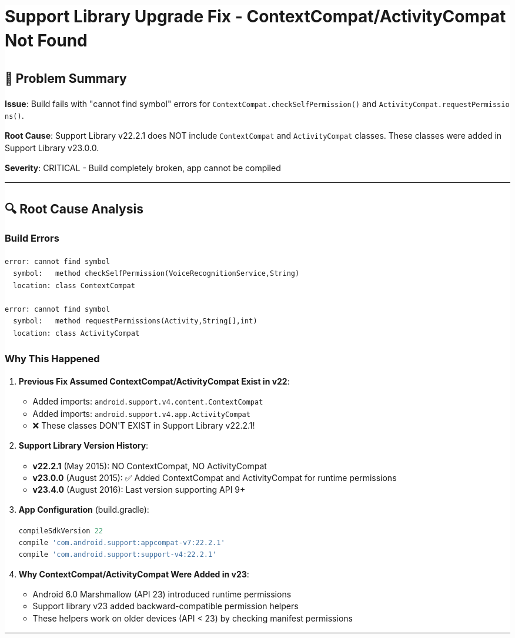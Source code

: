 # Support Library Upgrade Fix - ContextCompat/ActivityCompat Not Found

## 🎯 Problem Summary

**Issue**: Build fails with "cannot find symbol" errors for `ContextCompat.checkSelfPermission()` and `ActivityCompat.requestPermissions()`.

**Root Cause**: Support Library v22.2.1 does NOT include `ContextCompat` and `ActivityCompat` classes. These classes were added in Support Library v23.0.0.

**Severity**: CRITICAL - Build completely broken, app cannot be compiled

---

## 🔍 Root Cause Analysis

### Build Errors

```
error: cannot find symbol
  symbol:   method checkSelfPermission(VoiceRecognitionService,String)
  location: class ContextCompat

error: cannot find symbol
  symbol:   method requestPermissions(Activity,String[],int)
  location: class ActivityCompat
```

### Why This Happened

1. **Previous Fix Assumed ContextCompat/ActivityCompat Exist in v22**:
   - Added imports: `android.support.v4.content.ContextCompat`
   - Added imports: `android.support.v4.app.ActivityCompat`
   - ❌ These classes DON'T EXIST in Support Library v22.2.1!

2. **Support Library Version History**:
   - **v22.2.1** (May 2015): NO ContextCompat, NO ActivityCompat
   - **v23.0.0** (August 2015): ✅ Added ContextCompat and ActivityCompat for runtime permissions
   - **v23.4.0** (August 2016): Last version supporting API 9+

3. **App Configuration** (build.gradle):
   ```gradle
   compileSdkVersion 22
   compile 'com.android.support:appcompat-v7:22.2.1'
   compile 'com.android.support:support-v4:22.2.1'
   ```

4. **Why ContextCompat/ActivityCompat Were Added in v23**:
   - Android 6.0 Marshmallow (API 23) introduced runtime permissions
   - Support library v23 added backward-compatible permission helpers
   - These helpers work on older devices (API < 23) by checking manifest permissions

---